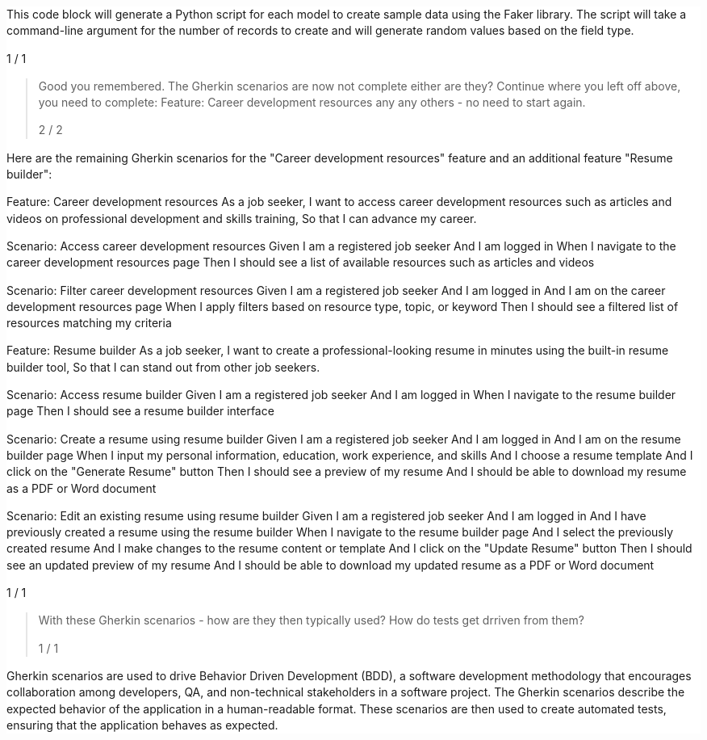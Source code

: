 This code block will generate a Python script for each model to create sample data using the Faker library. The script will take a command-line argument for the number of records to create and will generate random values based on the field type.

1 / 1

> Good you remembered. The Gherkin scenarios are now not complete either are they? Continue where you left off above, you need to complete: Feature: Career development resources any any others - no need to start again.
> 
> 2 / 2

Here are the remaining Gherkin scenarios for the "Career development resources" feature and an additional feature "Resume builder":

Feature: Career development resources As a job seeker, I want to access career development resources such as articles and videos on professional development and skills training, So that I can advance my career.

Scenario: Access career development resources Given I am a registered job seeker And I am logged in When I navigate to the career development resources page Then I should see a list of available resources such as articles and videos

Scenario: Filter career development resources Given I am a registered job seeker And I am logged in And I am on the career development resources page When I apply filters based on resource type, topic, or keyword Then I should see a filtered list of resources matching my criteria

Feature: Resume builder As a job seeker, I want to create a professional-looking resume in minutes using the built-in resume builder tool, So that I can stand out from other job seekers.

Scenario: Access resume builder Given I am a registered job seeker And I am logged in When I navigate to the resume builder page Then I should see a resume builder interface

Scenario: Create a resume using resume builder Given I am a registered job seeker And I am logged in And I am on the resume builder page When I input my personal information, education, work experience, and skills And I choose a resume template And I click on the "Generate Resume" button Then I should see a preview of my resume And I should be able to download my resume as a PDF or Word document

Scenario: Edit an existing resume using resume builder Given I am a registered job seeker And I am logged in And I have previously created a resume using the resume builder When I navigate to the resume builder page And I select the previously created resume And I make changes to the resume content or template And I click on the "Update Resume" button Then I should see an updated preview of my resume And I should be able to download my updated resume as a PDF or Word document

1 / 1

> With these Gherkin scenarios - how are they then typically used? How do tests get drriven from them?
> 
> 1 / 1

Gherkin scenarios are used to drive Behavior Driven Development (BDD), a software development methodology that encourages collaboration among developers, QA, and non-technical stakeholders in a software project. The Gherkin scenarios describe the expected behavior of the application in a human-readable format. These scenarios are then used to create automated tests, ensuring that the application behaves as expected.
